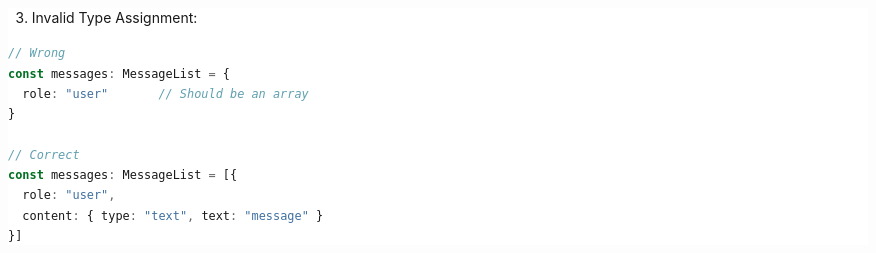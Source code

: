 3. Invalid Type Assignment:
```typescript
// Wrong
const messages: MessageList = {
  role: "user"       // Should be an array
}

// Correct
const messages: MessageList = [{
  role: "user",
  content: { type: "text", text: "message" }
}]
